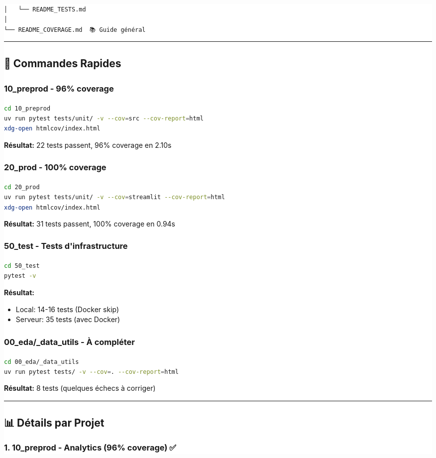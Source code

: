```
│   └── README_TESTS.md
│
└── README_COVERAGE.md  📚 Guide général
```

---

## 🚀 Commandes Rapides

### 10_preprod - 96% coverage

```bash
cd 10_preprod
uv run pytest tests/unit/ -v --cov=src --cov-report=html
xdg-open htmlcov/index.html
```

**Résultat:** 22 tests passent, 96% coverage en 2.10s

### 20_prod - 100% coverage

```bash
cd 20_prod
uv run pytest tests/unit/ -v --cov=streamlit --cov-report=html
xdg-open htmlcov/index.html
```

**Résultat:** 31 tests passent, 100% coverage en 0.94s

### 50_test - Tests d'infrastructure

```bash
cd 50_test
pytest -v
```

**Résultat:**
- Local: 14-16 tests (Docker skip)
- Serveur: 35 tests (avec Docker)

### 00_eda/_data_utils - À compléter

```bash
cd 00_eda/_data_utils
uv run pytest tests/ -v --cov=. --cov-report=html
```

**Résultat:** 8 tests (quelques échecs à corriger)

---

## 📊 Détails par Projet

### 1. 10_preprod - Analytics (96% coverage) ✅
